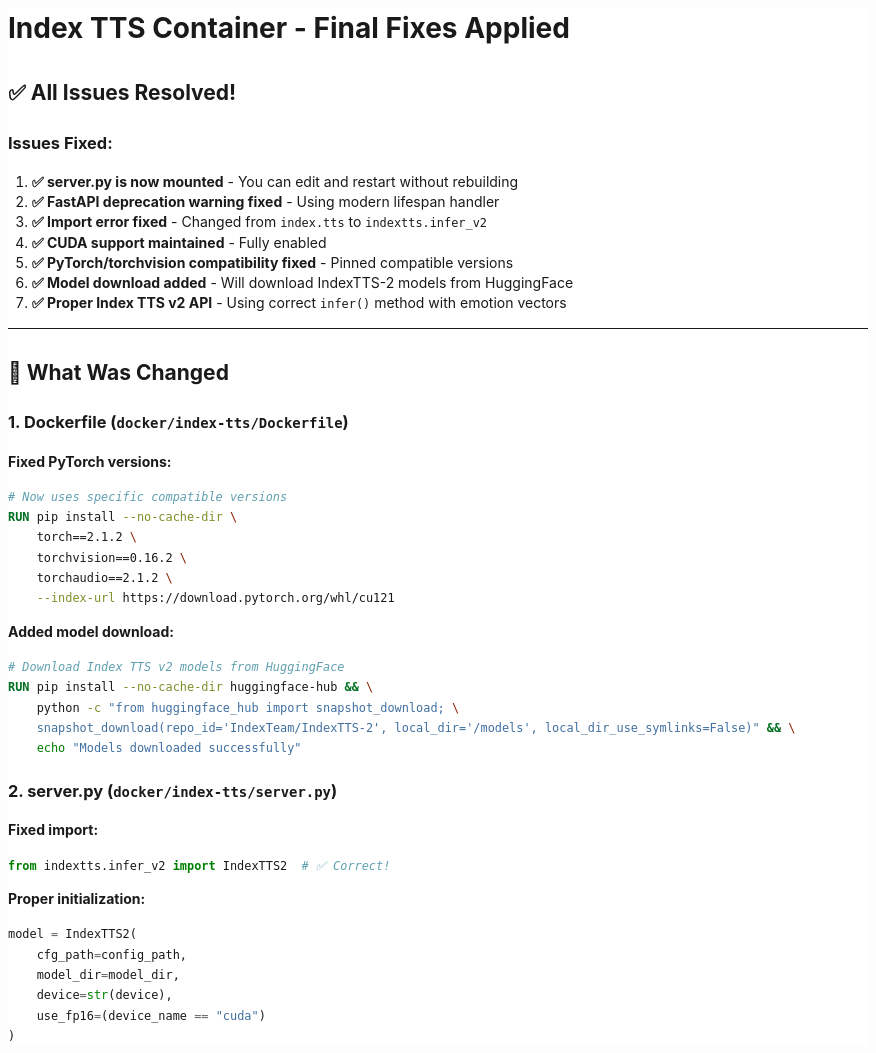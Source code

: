 # Index TTS Container - Final Fixes Applied

## ✅ All Issues Resolved!

### Issues Fixed:

1. **✅ server.py is now mounted** - You can edit and restart without rebuilding
2. **✅ FastAPI deprecation warning fixed** - Using modern lifespan handler
3. **✅ Import error fixed** - Changed from `index.tts` to `indextts.infer_v2`
4. **✅ CUDA support maintained** - Fully enabled
5. **✅ PyTorch/torchvision compatibility fixed** - Pinned compatible versions
6. **✅ Model download added** - Will download IndexTTS-2 models from HuggingFace
7. **✅ Proper Index TTS v2 API** - Using correct `infer()` method with emotion vectors

---

## 🎯 What Was Changed

### 1. Dockerfile (`docker/index-tts/Dockerfile`)

**Fixed PyTorch versions:**

```dockerfile
# Now uses specific compatible versions
RUN pip install --no-cache-dir \
    torch==2.1.2 \
    torchvision==0.16.2 \
    torchaudio==2.1.2 \
    --index-url https://download.pytorch.org/whl/cu121
```

**Added model download:**

```dockerfile
# Download Index TTS v2 models from HuggingFace
RUN pip install --no-cache-dir huggingface-hub && \
    python -c "from huggingface_hub import snapshot_download; \
    snapshot_download(repo_id='IndexTeam/IndexTTS-2', local_dir='/models', local_dir_use_symlinks=False)" && \
    echo "Models downloaded successfully"
```

### 2. server.py (`docker/index-tts/server.py`)

**Fixed import:**

```python
from indextts.infer_v2 import IndexTTS2  # ✅ Correct!
```

**Proper initialization:**

```python
model = IndexTTS2(
    cfg_path=config_path,
    model_dir=model_dir,
    device=str(device),
    use_fp16=(device_name == "cuda")
)
```
